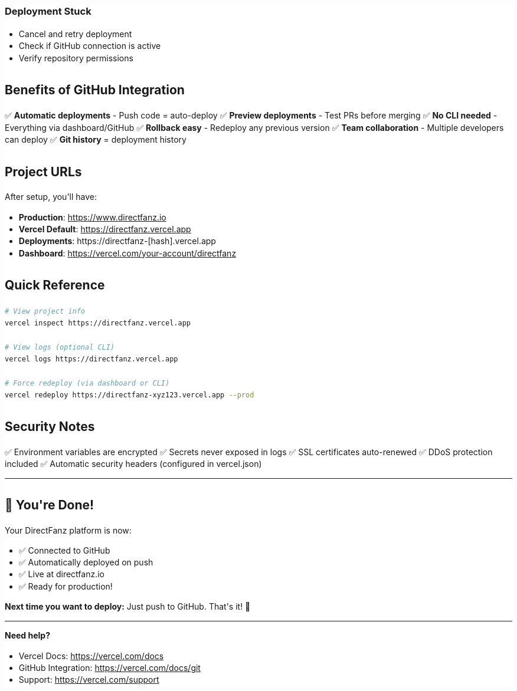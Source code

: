 ### Deployment Stuck

- Cancel and retry deployment
- Check if GitHub connection is active
- Verify repository permissions

## Benefits of GitHub Integration

✅ **Automatic deployments** - Push code = auto-deploy
✅ **Preview deployments** - Test PRs before merging
✅ **No CLI needed** - Everything via dashboard/GitHub
✅ **Rollback easy** - Redeploy any previous version
✅ **Team collaboration** - Multiple developers can deploy
✅ **Git history** = deployment history

## Project URLs

After setup, you'll have:

- **Production**: https://www.directfanz.io
- **Vercel Default**: https://directfanz.vercel.app
- **Deployments**: https://directfanz-[hash].vercel.app
- **Dashboard**: https://vercel.com/your-account/directfanz

## Quick Reference

```bash
# View project info
vercel inspect https://directfanz.vercel.app

# View logs (optional CLI)
vercel logs https://directfanz.vercel.app

# Force redeploy (via dashboard or CLI)
vercel redeploy https://directfanz-xyz123.vercel.app --prod
```

## Security Notes

✅ Environment variables are encrypted
✅ Secrets never exposed in logs
✅ SSL certificates auto-renewed
✅ DDoS protection included
✅ Automatic security headers (configured in vercel.json)

---

## 🎉 You're Done!

Your DirectFanz platform is now:
- ✅ Connected to GitHub
- ✅ Automatically deployed on push
- ✅ Live at directfanz.io
- ✅ Ready for production!

**Next time you want to deploy:**
Just push to GitHub. That's it! 🚀

---

**Need help?**
- Vercel Docs: https://vercel.com/docs
- GitHub Integration: https://vercel.com/docs/git
- Support: https://vercel.com/support

